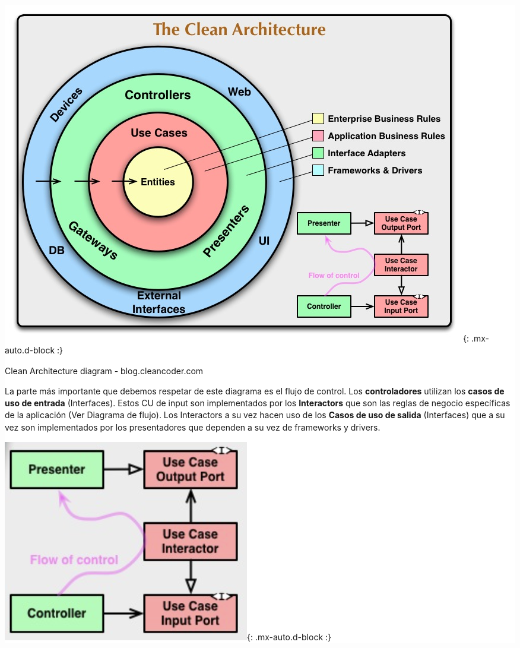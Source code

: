![Clean Architecture diagram - blog.cleancoder.com](/assets/img/posts/Clean-Architecture-Diagram.jpg){: .mx-auto.d-block :}

Clean Architecture diagram - blog.cleancoder.com

La parte más importante que debemos respetar de este diagrama es el flujo de control. Los **controladores** utilizan los **casos de uso de entrada** (Interfaces). Estos CU de input son implementados por los **Interactors** que son las reglas de negocio específicas de la aplicación (Ver Diagrama de flujo). Los Interactors a su vez hacen uso de los **Casos de uso de salida** (Interfaces) que a su vez son implementados por los presentadores que dependen a su vez de frameworks y drivers. 

![Clean Architecture diagram - blog.cleancoder.com](/assets/img/posts/clean-architecure-flow-control.png){: .mx-auto.d-block :}
